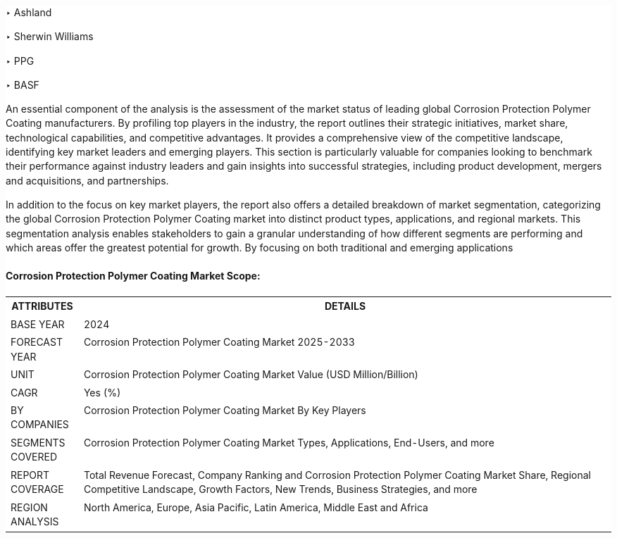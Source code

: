 ‣ Ashland

‣ Sherwin Williams

‣ PPG

‣ BASF

An essential component of the analysis is the assessment of the market status of leading global Corrosion Protection Polymer Coating manufacturers. By profiling top players in the industry, the report outlines their strategic initiatives, market share, technological capabilities, and competitive advantages. It provides a comprehensive view of the competitive landscape, identifying key market leaders and emerging players. This section is particularly valuable for companies looking to benchmark their performance against industry leaders and gain insights into successful strategies, including product development, mergers and acquisitions, and partnerships.

In addition to the focus on key market players, the report also offers a detailed breakdown of market segmentation, categorizing the global Corrosion Protection Polymer Coating market into distinct product types, applications, and regional markets. This segmentation analysis enables stakeholders to gain a granular understanding of how different segments are performing and which areas offer the greatest potential for growth. By focusing on both traditional and emerging applications

<h4>Corrosion Protection Polymer Coating Market Scope:</h4>
<table>
<tr>
<th>ATTRIBUTES</th>
<th>DETAILS</th>
</tr>
<tr>
<td>BASE YEAR</td>
<td>2024</td>
</tr>
<tr>
<td>FORECAST YEAR</td>
<td>Corrosion Protection Polymer Coating Market 2025-2033</td>
</tr>
<tr>
<td>UNIT</td>
<td>Corrosion Protection Polymer Coating Market Value (USD Million/Billion)</td>
<tr>
<td>CAGR</td>
<td>Yes (%)</td>
</tr>
</tr>
<tr>
<td>BY COMPANIES</td>
<td>Corrosion Protection Polymer Coating Market By Key Players</td>
</tr>
<tr>
<td>SEGMENTS COVERED</td>
<td>Corrosion Protection Polymer Coating Market Types, Applications, End-Users, and more</td>
</tr>
<tr>
<td>REPORT COVERAGE</td>
<td>Total Revenue Forecast, Company Ranking and Corrosion Protection Polymer Coating Market Share, Regional Competitive Landscape, Growth Factors, New Trends, Business Strategies, and more</td>
</tr>
<tr>
<td>REGION ANALYSIS</td>
<td>North America, Europe, Asia Pacific, Latin America, Middle East and Africa</td>
</tr>
</table>
